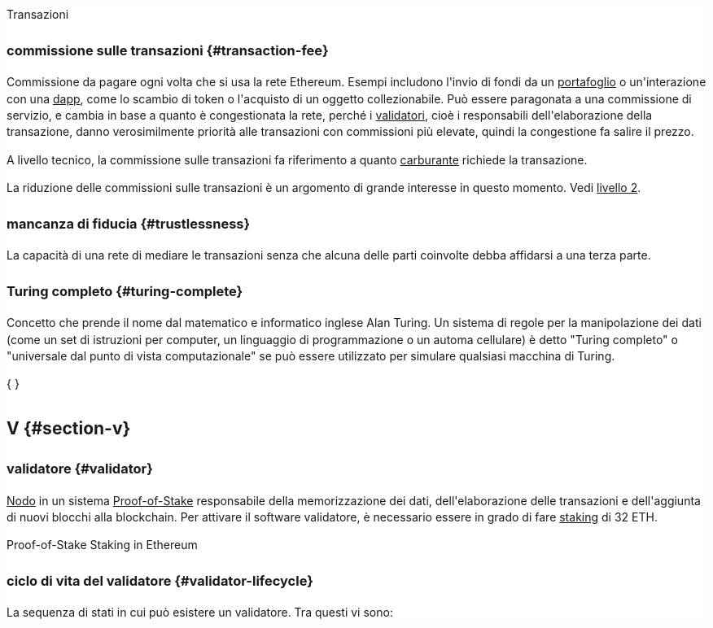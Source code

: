 <DocLink to="/developers/docs/transactions/">
  Transazioni
</DocLink>

### commissione sulle transazioni \{#transaction-fee}

Commissione da pagare ogni volta che si usa la rete Ethereum. Esempi includono l'invio di fondi da un [portafoglio](#wallet) o un'interazione con una [dapp](#dapp), come lo scambio di token o l'acquisto di un oggetto collezionabile. Può essere paragonata a una commissione di servizio, e cambia in base a quanto è congestionata la rete, perché i [validatori](#validator), cioè i responsabili dell'elaborazione della transazione, danno verosimilmente priorità alle transazioni con commissioni più elevate, quindi la congestione fa salire il prezzo.

A livello tecnico, la commissione sulle transazioni fa riferimento a quanto [carburante](#gas) richiede la transazione.

La riduzione delle commissioni sulle transazioni è un argomento di grande interesse in questo momento. Vedi [livello 2](#layer-2).

### mancanza di fiducia \{#trustlessness}

La capacità di una rete di mediare le transazioni senza che alcuna delle parti coinvolte debba affidarsi a una terza parte.

### Turing completo \{#turing-complete}

Concetto che prende il nome dal matematico e informatico inglese Alan Turing. Un sistema di regole per la manipolazione dei dati (come un set di istruzioni per computer, un linguaggio di programmazione o un automa cellulare) è detto "Turing completo" o "universale dal punto di vista computazionale" se può essere utilizzato per simulare qualsiasi macchina di Turing.

{
	<Divider />
}

## V \{#section-v}

### validatore \{#validator}

[Nodo](#node) in un sistema [Proof-of-Stake](#pos) responsabile della memorizzazione dei dati, dell'elaborazione delle transazioni e dell'aggiunta di nuovi blocchi alla blockchain. Per attivare il software validatore, è necessario essere in grado di fare [staking](#staking) di 32 ETH.

<DocLink to="/developers/docs/consensus-mechanisms/pos">
  Proof-of-Stake
</DocLink>
<DocLink to="/staking/">
  Staking in Ethereum
</DocLink>

### ciclo di vita del validatore \{#validator-lifecycle}

La sequenza di stati in cui può esistere un validatore. Tra questi vi sono:
